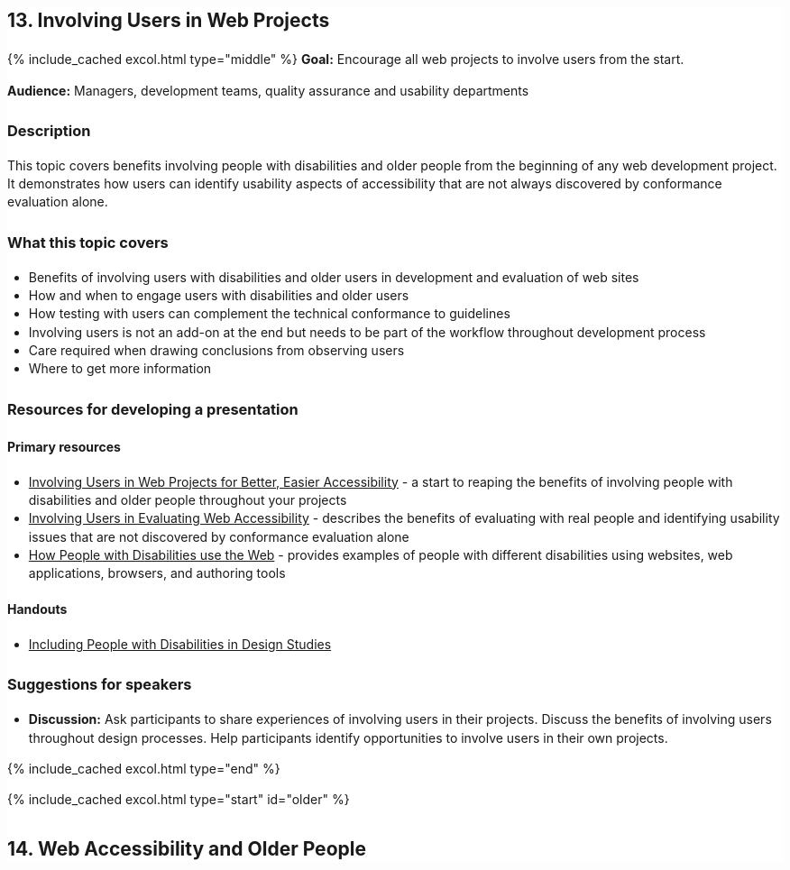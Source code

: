 ## 13. Involving Users in Web Projects

{% include_cached excol.html type="middle" %}
**Goal:** Encourage all web projects to involve users from the start.

**Audience:** Managers, development teams, quality assurance and usability departments

### Description

This topic covers benefits involving people with disabilities and older people from the beginning of any web development project. It demonstrates how users can identify usability aspects of accessibility that are not always discovered by conformance evaluation alone.

### What this topic covers

- Benefits of involving users with disabilities and older users in development and evaluation of web sites
- How and when to engage users with disabilities and older users
- How testing with users can complement the technical conformance to guidelines
- Involving users is not an add-on at the end but needs to be part of the workflow throughout development process
- Care required when drawing conclusions from observing users
- Where to get more information

### Resources for developing a presentation

#### Primary resources

- [Involving Users in Web Projects for Better, Easier Accessibility](/planning/involving-users/) - a start to reaping the benefits of involving people with disabilities and older people throughout your projects
- [Involving Users in Evaluating Web Accessibility](/test-evaluate/involving-users/) - describes the benefits of evaluating with real people and identifying usability issues that are not discovered by conformance evaluation alone
- [How People with Disabilities use the Web](/people-use-web/) - provides examples of people with different disabilities using websites, web applications, browsers, and authoring tools

#### Handouts

- [Including People with Disabilities in Design Studies](https://www.w3.org/WAI/flyer/#pwds)

### Suggestions for speakers

- **Discussion:** Ask participants to share experiences of involving users in their projects. Discuss the benefits of involving users throughout design processes. Help participants identify opportunities to involve users in their own projects.

{% include_cached excol.html type="end" %}

{% include_cached excol.html type="start" id="older" %}

## 14. Web Accessibility and Older People
